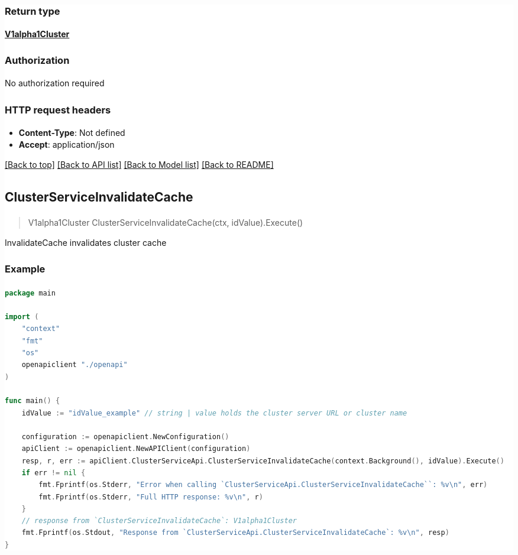 ### Return type

[**V1alpha1Cluster**](V1alpha1Cluster.md)

### Authorization

No authorization required

### HTTP request headers

- **Content-Type**: Not defined
- **Accept**: application/json

[[Back to top]](#) [[Back to API list]](../README.md#documentation-for-api-endpoints)
[[Back to Model list]](../README.md#documentation-for-models)
[[Back to README]](../README.md)


## ClusterServiceInvalidateCache

> V1alpha1Cluster ClusterServiceInvalidateCache(ctx, idValue).Execute()

InvalidateCache invalidates cluster cache

### Example

```go
package main

import (
    "context"
    "fmt"
    "os"
    openapiclient "./openapi"
)

func main() {
    idValue := "idValue_example" // string | value holds the cluster server URL or cluster name

    configuration := openapiclient.NewConfiguration()
    apiClient := openapiclient.NewAPIClient(configuration)
    resp, r, err := apiClient.ClusterServiceApi.ClusterServiceInvalidateCache(context.Background(), idValue).Execute()
    if err != nil {
        fmt.Fprintf(os.Stderr, "Error when calling `ClusterServiceApi.ClusterServiceInvalidateCache``: %v\n", err)
        fmt.Fprintf(os.Stderr, "Full HTTP response: %v\n", r)
    }
    // response from `ClusterServiceInvalidateCache`: V1alpha1Cluster
    fmt.Fprintf(os.Stdout, "Response from `ClusterServiceApi.ClusterServiceInvalidateCache`: %v\n", resp)
}
```
